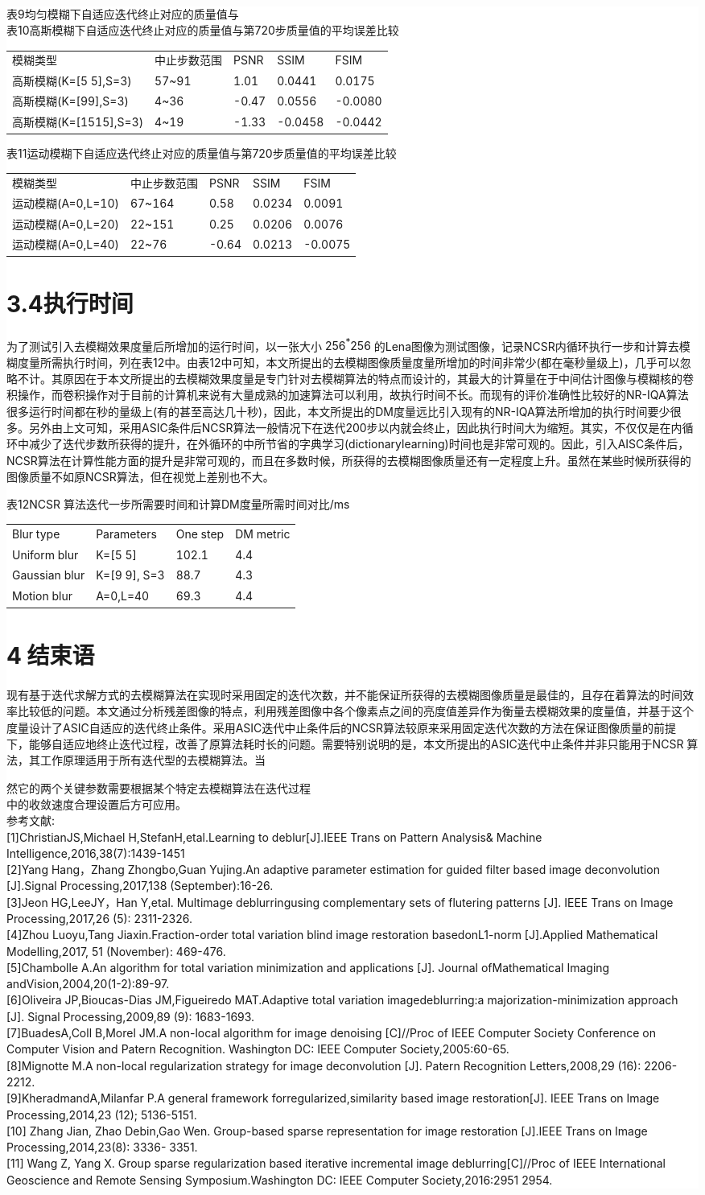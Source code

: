 表9均匀模糊下自适应迭代终止对应的质量值与  
表10高斯模糊下自适应迭代终止对应的质量值与第720步质量值的平均误差比较  

<html><body><table><tr><td>模糊类型</td><td>中止步数范围</td><td>PSNR</td><td>SSIM</td><td>FSIM</td></tr><tr><td>高斯模糊(K=[5 5],S=3)</td><td>57~91</td><td>1.01</td><td>0.0441</td><td>0.0175</td></tr><tr><td>高斯模糊(K=[99],S=3)</td><td>4~36</td><td>-0.47</td><td>0.0556</td><td>-0.0080</td></tr><tr><td>高斯模糊(K=[1515],S=3)</td><td>4~19</td><td>-1.33</td><td>-0.0458</td><td>-0.0442</td></tr></table></body></html>

表11运动模糊下自适应迭代终止对应的质量值与第720步质量值的平均误差比较  

<html><body><table><tr><td>模糊类型</td><td>中止步数范围</td><td>PSNR</td><td>SSIM</td><td>FSIM</td></tr><tr><td>运动模糊(A=0,L=10)</td><td>67~164</td><td>0.58</td><td>0.0234</td><td>0.0091</td></tr><tr><td>运动模糊(A=0,L=20)</td><td>22~151</td><td>0.25</td><td>0.0206</td><td>0.0076</td></tr><tr><td>运动模糊(A=0,L=40)</td><td>22~76</td><td>-0.64</td><td>0.0213</td><td>-0.0075</td></tr></table></body></html>

# 3.4执行时间

为了测试引入去模糊效果度量后所增加的运行时间，以一张大小 $2 5 6 ^ { * } 2 5 6$ 的Lena图像为测试图像，记录NCSR内循环执行一步和计算去模糊度量所需执行时间，列在表12中。由表12中可知，本文所提出的去模糊图像质量度量所增加的时间非常少(都在毫秒量级上)，几乎可以忽略不计。其原因在于本文所提出的去模糊效果度量是专门针对去模糊算法的特点而设计的，其最大的计算量在于中间估计图像与模糊核的卷积操作，而卷积操作对于目前的计算机来说有大量成熟的加速算法可以利用，故执行时间不长。而现有的评价准确性比较好的NR-IQA算法很多运行时间都在秒的量级上(有的甚至高达几十秒)，因此，本文所提出的DM度量远比引入现有的NR-IQA算法所增加的执行时间要少很多。另外由上文可知，采用ASIC条件后NCSR算法一般情况下在迭代200步以内就会终止，因此执行时间大为缩短。其实，不仅仅是在内循环中减少了迭代步数所获得的提升，在外循环的中所节省的字典学习(dictionarylearning)时间也是非常可观的。因此，引入AISC条件后，NCSR算法在计算性能方面的提升是非常可观的，而且在多数时候，所获得的去模糊图像质量还有一定程度上升。虽然在某些时候所获得的图像质量不如原NCSR算法，但在视觉上差别也不大。

表12NCSR 算法迭代一步所需要时间和计算DM度量所需时间对比/ms  

<html><body><table><tr><td>Blur type</td><td>Parameters</td><td>One step</td><td>DM metric</td></tr><tr><td>Uniform blur</td><td>K=[5 5]</td><td>102.1</td><td>4.4</td></tr><tr><td>Gaussian blur</td><td>K=[9 9], S=3</td><td>88.7</td><td>4.3</td></tr><tr><td>Motion blur</td><td>A=0,L=40</td><td>69.3</td><td>4.4</td></tr></table></body></html>

# 4 结束语

现有基于迭代求解方式的去模糊算法在实现时采用固定的迭代次数，并不能保证所获得的去模糊图像质量是最佳的，且存在着算法的时间效率比较低的问题。本文通过分析残差图像的特点，利用残差图像中各个像素点之间的亮度值差异作为衡量去模糊效果的度量值，并基于这个度量设计了ASIC自适应的迭代终止条件。采用ASIC迭代中止条件后的NCSR算法较原来采用固定迭代次数的方法在保证图像质量的前提下，能够自适应地终止迭代过程，改善了原算法耗时长的问题。需要特别说明的是，本文所提出的ASIC迭代中止条件并非只能用于NCSR 算法，其工作原理适用于所有迭代型的去模糊算法。当

然它的两个关键参数需要根据某个特定去模糊算法在迭代过程   
中的收敛速度合理设置后方可应用。   
参考文献:   
[1]ChristianJS,Michael H,StefanH,etal.Learning to deblur[J].IEEE Trans on Pattern Analysis& Machine Intelligence,2016,38(7):1439-1451   
[2]Yang Hang，Zhang Zhongbo,Guan Yujing.An adaptive parameter estimation for guided filter based image deconvolution [J].Signal Processing,2017,138 (September):16-26.   
[3]Jeon HG,LeeJY，Han Y,etal. Multimage deblurringusing complementary sets of flutering patterns [J]. IEEE Trans on Image Processing,2017,26 (5): 2311-2326.   
[4]Zhou Luoyu,Tang Jiaxin.Fraction-order total variation blind image restoration basedonL1-norm [J].Applied Mathematical Modelling,2017, 51 (November): 469-476.   
[5]Chambolle A.An algorithm for total variation minimization and applications [J]. Journal ofMathematical Imaging andVision,2004,20(1-2):89-97.   
[6]Oliveira JP,Bioucas-Dias JM,Figueiredo MAT.Adaptive total variation imagedeblurring:a majorization-minimization approach [J]. Signal Processing,2009,89 (9): 1683-1693.   
[7]BuadesA,Coll B,Morel JM.A non-local algorithm for image denoising [C]//Proc of IEEE Computer Society Conference on Computer Vision and Patern Recognition. Washington DC: IEEE Computer Society,2005:60-65.   
[8]Mignotte M.A non-local regularization strategy for image deconvolution [J]. Patern Recognition Letters,2008,29 (16): 2206-2212.   
[9]KheradmandA,Milanfar P.A general framework forregularized,similarity based image restoration[J]. IEEE Trans on Image Processing,2014,23 (12); 5136-5151.   
[10] Zhang Jian, Zhao Debin,Gao Wen. Group-based sparse representation for image restoration [J].IEEE Trans on Image Processing,2014,23(8): 3336- 3351.   
[11] Wang Z, Yang X. Group sparse regularization based iterative incremental image deblurring[C]//Proc of IEEE International Geoscience and Remote Sensing Symposium.Washington DC: IEEE Computer Society,2016:2951 2954.   